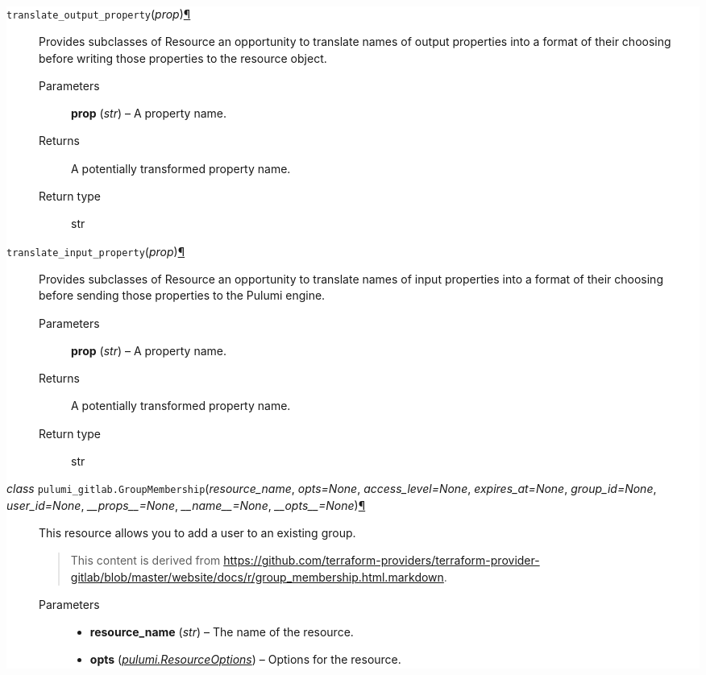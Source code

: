 <dl class="method">
<dt id="pulumi_gitlab.GroupLabel.translate_output_property">
<code class="sig-name descname">translate_output_property</code><span class="sig-paren">(</span><em class="sig-param">prop</em><span class="sig-paren">)</span><a class="headerlink" href="#pulumi_gitlab.GroupLabel.translate_output_property" title="Permalink to this definition">¶</a></dt>
<dd><p>Provides subclasses of Resource an opportunity to translate names of output properties
into a format of their choosing before writing those properties to the resource object.</p>
<dl class="field-list simple">
<dt class="field-odd">Parameters</dt>
<dd class="field-odd"><p><strong>prop</strong> (<em>str</em>) – A property name.</p>
</dd>
<dt class="field-even">Returns</dt>
<dd class="field-even"><p>A potentially transformed property name.</p>
</dd>
<dt class="field-odd">Return type</dt>
<dd class="field-odd"><p>str</p>
</dd>
</dl>
</dd></dl>

<dl class="method">
<dt id="pulumi_gitlab.GroupLabel.translate_input_property">
<code class="sig-name descname">translate_input_property</code><span class="sig-paren">(</span><em class="sig-param">prop</em><span class="sig-paren">)</span><a class="headerlink" href="#pulumi_gitlab.GroupLabel.translate_input_property" title="Permalink to this definition">¶</a></dt>
<dd><p>Provides subclasses of Resource an opportunity to translate names of input properties into
a format of their choosing before sending those properties to the Pulumi engine.</p>
<dl class="field-list simple">
<dt class="field-odd">Parameters</dt>
<dd class="field-odd"><p><strong>prop</strong> (<em>str</em>) – A property name.</p>
</dd>
<dt class="field-even">Returns</dt>
<dd class="field-even"><p>A potentially transformed property name.</p>
</dd>
<dt class="field-odd">Return type</dt>
<dd class="field-odd"><p>str</p>
</dd>
</dl>
</dd></dl>

</dd></dl>

<dl class="class">
<dt id="pulumi_gitlab.GroupMembership">
<em class="property">class </em><code class="sig-prename descclassname">pulumi_gitlab.</code><code class="sig-name descname">GroupMembership</code><span class="sig-paren">(</span><em class="sig-param">resource_name</em>, <em class="sig-param">opts=None</em>, <em class="sig-param">access_level=None</em>, <em class="sig-param">expires_at=None</em>, <em class="sig-param">group_id=None</em>, <em class="sig-param">user_id=None</em>, <em class="sig-param">__props__=None</em>, <em class="sig-param">__name__=None</em>, <em class="sig-param">__opts__=None</em><span class="sig-paren">)</span><a class="headerlink" href="#pulumi_gitlab.GroupMembership" title="Permalink to this definition">¶</a></dt>
<dd><p>This resource allows you to add a user to an existing group.</p>
<blockquote>
<div><p>This content is derived from <a class="reference external" href="https://github.com/terraform-providers/terraform-provider-gitlab/blob/master/website/docs/r/group_membership.html.markdown">https://github.com/terraform-providers/terraform-provider-gitlab/blob/master/website/docs/r/group_membership.html.markdown</a>.</p>
</div></blockquote>
<dl class="field-list simple">
<dt class="field-odd">Parameters</dt>
<dd class="field-odd"><ul class="simple">
<li><p><strong>resource_name</strong> (<em>str</em>) – The name of the resource.</p></li>
<li><p><strong>opts</strong> (<a class="reference internal" href="../pulumi/#pulumi.ResourceOptions" title="pulumi.ResourceOptions"><em>pulumi.ResourceOptions</em></a>) – Options for the resource.</p></li>